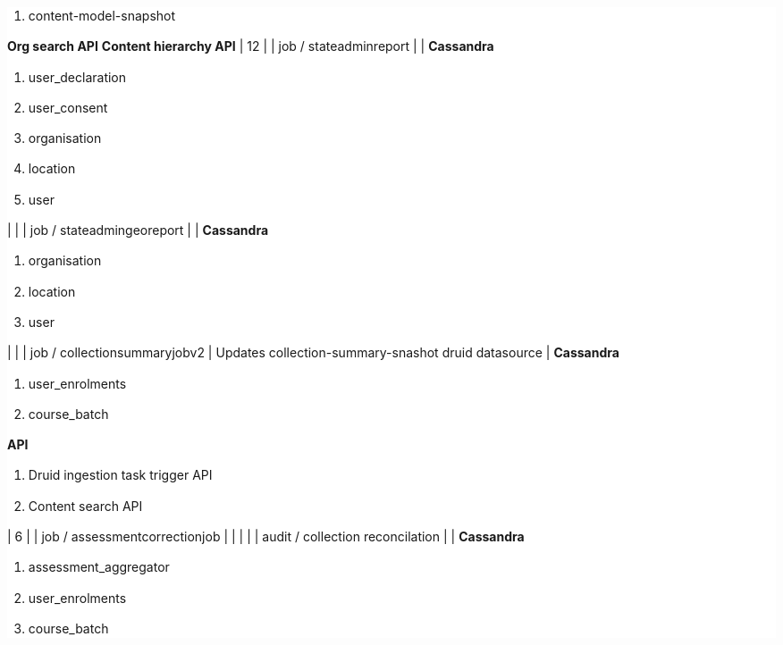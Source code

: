 
1. content-model-snapshot



 **Org search API**  **Content hierarchy API**  | 12 | 
| job / stateadminreport |  |  **Cassandra** 
1. user_declaration


1. user_consent


1. organisation


1. location


1. user



 |  | 
| job / stateadmingeoreport |  |  **Cassandra** 
1. organisation


1. location


1. user



 |  | 
| job / collectionsummaryjobv2 | Updates collection-summary-snashot druid datasource |  **Cassandra** 
1. user_enrolments


1. course_batch



 **API** 
1. Druid ingestion task trigger API


1. Content search API



 | 6 | 
| job / assessmentcorrectionjob |  |  |  | 
| audit / collection reconcilation |  |  **Cassandra** 
1. assessment_aggregator


1. user_enrolments


1. course_batch
